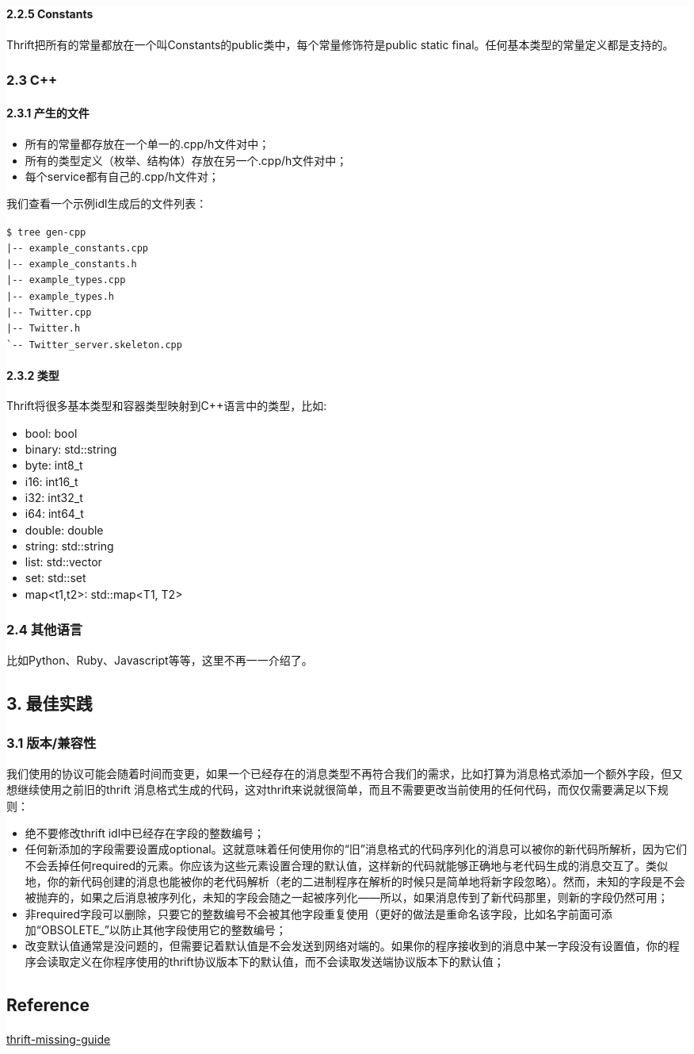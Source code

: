 #### 2.2.5 Constants  
Thrift把所有的常量都放在一个叫Constants的public类中，每个常量修饰符是public static final。任何基本类型的常量定义都是支持的。

### 2.3 C++
#### 2.3.1 产生的文件

- 所有的常量都存放在一个单一的.cpp/h文件对中；
- 所有的类型定义（枚举、结构体）存放在另一个.cpp/h文件对中；
- 每个service都有自己的.cpp/h文件对；

我们查看一个示例idl生成后的文件列表：

	$ tree gen-cpp
	|-- example_constants.cpp
	|-- example_constants.h
	|-- example_types.cpp
	|-- example_types.h
	|-- Twitter.cpp
	|-- Twitter.h
	`-- Twitter_server.skeleton.cpp
#### 2.3.2 类型  

Thrift将很多基本类型和容器类型映射到C++语言中的类型，比如:

- bool: bool
- binary: std::string
- byte: int8_t
- i16: int16_t
- i32: int32_t
- i64: int64_t
- double: double
- string: std::string
- list<t1>: std::vector<t1>
- set<t1>: std::set<t1>
- map<t1,t2>: std::map<T1, T2>

### 2.4 其他语言
比如Python、Ruby、Javascript等等，这里不再一一介绍了。

## 3. 最佳实践
### 3.1 版本/兼容性
我们使用的协议可能会随着时间而变更，如果一个已经存在的消息类型不再符合我们的需求，比如打算为消息格式添加一个额外字段，但又想继续使用之前旧的thrift 消息格式生成的代码，这对thrift来说就很简单，而且不需要更改当前使用的任何代码，而仅仅需要满足以下规则：

- 绝不要修改thrift idl中已经存在字段的整数编号；
- 任何新添加的字段需要设置成optional。这就意味着任何使用你的“旧”消息格式的代码序列化的消息可以被你的新代码所解析，因为它们不会丢掉任何required的元素。你应该为这些元素设置合理的默认值，这样新的代码就能够正确地与老代码生成的消息交互了。类似地，你的新代码创建的消息也能被你的老代码解析（老的二进制程序在解析的时候只是简单地将新字段忽略）。然而，未知的字段是不会被抛弃的，如果之后消息被序列化，未知的字段会随之一起被序列化——所以，如果消息传到了新代码那里，则新的字段仍然可用；
- 非required字段可以删除，只要它的整数编号不会被其他字段重复使用（更好的做法是重命名该字段，比如名字前面可添加“OBSOLETE_”以防止其他字段使用它的整数编号；
- 改变默认值通常是没问题的，但需要记着默认值是不会发送到网络对端的。如果你的程序接收到的消息中某一字段没有设置值，你的程序会读取定义在你程序使用的thrift协议版本下的默认值，而不会读取发送端协议版本下的默认值；
 
## Reference
[thrift-missing-guide](http://diwakergupta.github.io/thrift-missing-guide/)  

